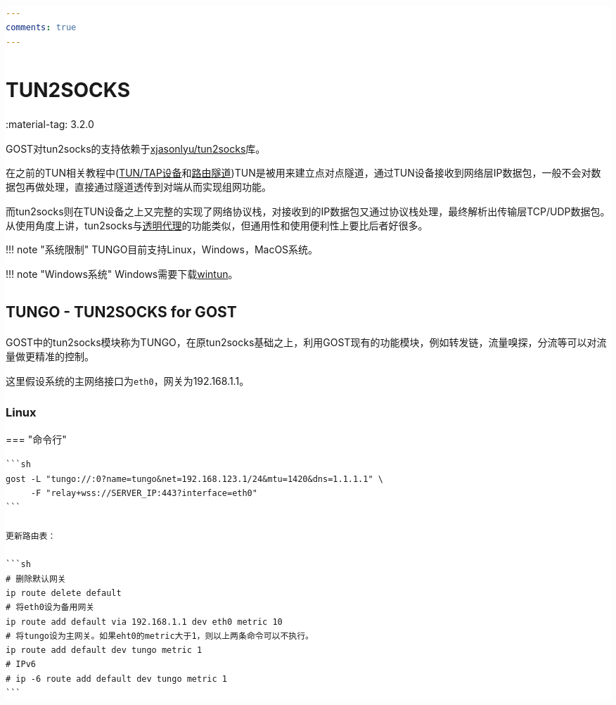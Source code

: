 ```yaml
---
comments: true
---
```


#  TUN2SOCKS 

:material-tag: 3.2.0

GOST对tun2socks的支持依赖于[xjasonlyu/tun2socks](https://github.com/xjasonlyu/tun2socks)库。

在之前的TUN相关教程中([TUN/TAP设备](tuntap.md)和[路由隧道](routing-tunnel.md))TUN是被用来建立点对点隧道，通过TUN设备接收到网络层IP数据包，一般不会对数据包再做处理，直接通过隧道透传到对端从而实现组网功能。

而tun2socks则在TUN设备之上又完整的实现了网络协议栈，对接收到的IP数据包又通过协议栈处理，最终解析出传输层TCP/UDP数据包。从使用角度上讲，tun2socks与[透明代理](redirect.md)的功能类似，但通用性和使用便利性上要比后者好很多。

!!! note "系统限制"
    TUNGO目前支持Linux，Windows，MacOS系统。

!!! note "Windows系统"
    Windows需要下载[wintun](https://www.wintun.net/)。

## TUNGO - TUN2SOCKS for GOST

GOST中的tun2socks模块称为TUNGO，在原tun2socks基础之上，利用GOST现有的功能模块，例如转发链，流量嗅探，分流等可以对流量做更精准的控制。

这里假设系统的主网络接口为`eth0`，网关为192.168.1.1。

### Linux

=== "命令行"

    ```sh
    gost -L "tungo://:0?name=tungo&net=192.168.123.1/24&mtu=1420&dns=1.1.1.1" \
         -F "relay+wss://SERVER_IP:443?interface=eth0"
    ```
    
    更新路由表：

    ```sh
    # 删除默认网关
    ip route delete default
    # 将eth0设为备用网关
    ip route add default via 192.168.1.1 dev eth0 metric 10
    # 将tungo设为主网关。如果eht0的metric大于1，则以上两条命令可以不执行。
    ip route add default dev tungo metric 1
    # IPv6
    # ip -6 route add default dev tungo metric 1
    ```
